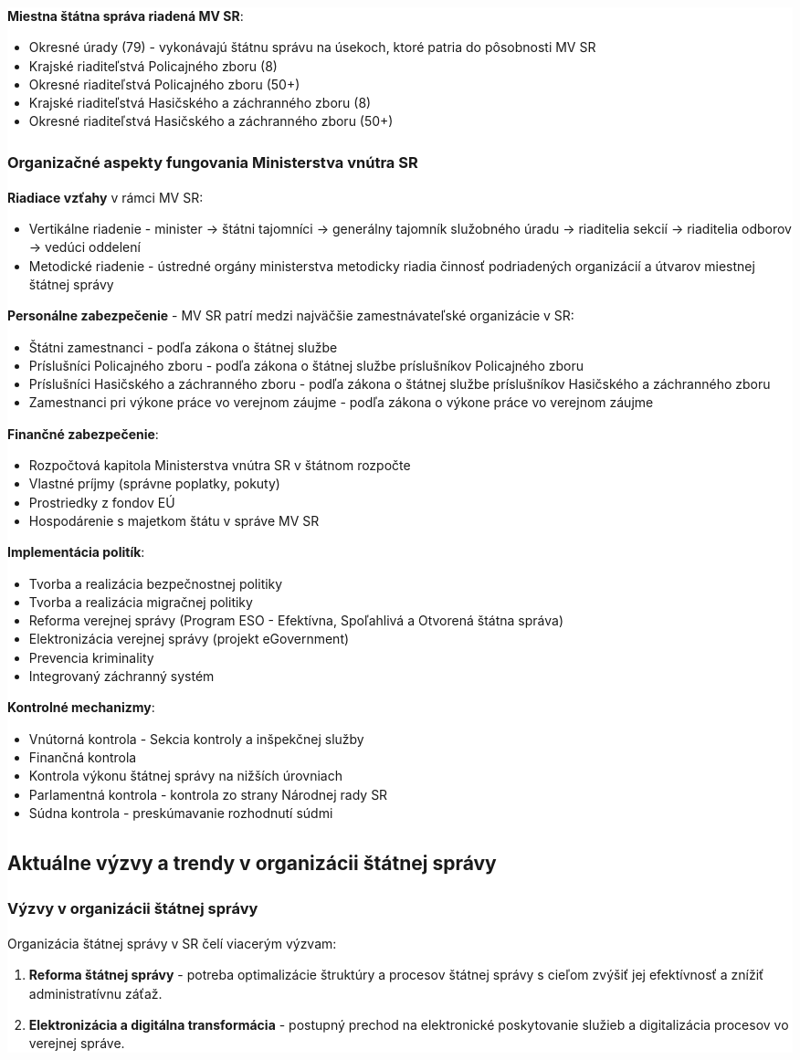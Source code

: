 **Miestna štátna správa riadená MV SR**:
- Okresné úrady (79) - vykonávajú štátnu správu na úsekoch, ktoré patria do pôsobnosti MV SR
- Krajské riaditeľstvá Policajného zboru (8)
- Okresné riaditeľstvá Policajného zboru (50+)
- Krajské riaditeľstvá Hasičského a záchranného zboru (8)
- Okresné riaditeľstvá Hasičského a záchranného zboru (50+)

### Organizačné aspekty fungovania Ministerstva vnútra SR

**Riadiace vzťahy** v rámci MV SR:
- Vertikálne riadenie - minister → štátni tajomníci → generálny tajomník služobného úradu → riaditelia sekcií → riaditelia odborov → vedúci oddelení
- Metodické riadenie - ústredné orgány ministerstva metodicky riadia činnosť podriadených organizácií a útvarov miestnej štátnej správy

**Personálne zabezpečenie** - MV SR patrí medzi najväčšie zamestnávateľské organizácie v SR:
- Štátni zamestnanci - podľa zákona o štátnej službe
- Príslušníci Policajného zboru - podľa zákona o štátnej službe príslušníkov Policajného zboru
- Príslušníci Hasičského a záchranného zboru - podľa zákona o štátnej službe príslušníkov Hasičského a záchranného zboru
- Zamestnanci pri výkone práce vo verejnom záujme - podľa zákona o výkone práce vo verejnom záujme

**Finančné zabezpečenie**:
- Rozpočtová kapitola Ministerstva vnútra SR v štátnom rozpočte
- Vlastné príjmy (správne poplatky, pokuty)
- Prostriedky z fondov EÚ
- Hospodárenie s majetkom štátu v správe MV SR

**Implementácia politík**:
- Tvorba a realizácia bezpečnostnej politiky
- Tvorba a realizácia migračnej politiky
- Reforma verejnej správy (Program ESO - Efektívna, Spoľahlivá a Otvorená štátna správa)
- Elektronizácia verejnej správy (projekt eGovernment)
- Prevencia kriminality
- Integrovaný záchranný systém

**Kontrolné mechanizmy**:
- Vnútorná kontrola - Sekcia kontroly a inšpekčnej služby
- Finančná kontrola
- Kontrola výkonu štátnej správy na nižších úrovniach
- Parlamentná kontrola - kontrola zo strany Národnej rady SR
- Súdna kontrola - preskúmavanie rozhodnutí súdmi

## Aktuálne výzvy a trendy v organizácii štátnej správy

### Výzvy v organizácii štátnej správy

Organizácia štátnej správy v SR čelí viacerým výzvam:

1. **Reforma štátnej správy** - potreba optimalizácie štruktúry a procesov štátnej správy s cieľom zvýšiť jej efektívnosť a znížiť administratívnu záťaž.

2. **Elektronizácia a digitálna transformácia** - postupný prechod na elektronické poskytovanie služieb a digitalizácia procesov vo verejnej správe.
